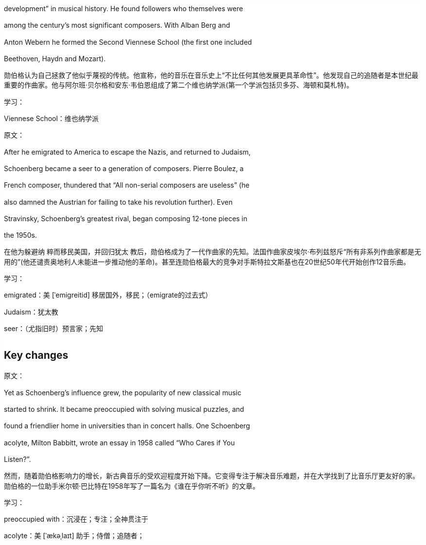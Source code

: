 development” in musical history. He found followers who themselves were

among the century’s most significant composers. With Alban Berg and

Anton Webern he formed the Second Viennese School (the first one included

Beethoven, Haydn and Mozart).

勋伯格认为自己拯救了他似乎蔑视的传统。他宣称，他的音乐在音乐史上“不比任何其他发展更具革命性”。他发现自己的追随者是本世纪最重要的作曲家。他与阿尔班·贝尔格和安东·韦伯恩组成了第二个维也纳学派(第一个学派包括贝多芬、海顿和莫札特)。

学习：

Viennese School：维也纳学派

原文：

After he emigrated to America to escape the Nazis, and returned to Judaism,

Schoenberg became a seer to a generation of composers. Pierre Boulez, a

French composer, thundered that “All non-serial composers are useless” (he

also damned the Austrian for failing to take his revolution further). Even

Stravinsky, Schoenberg’s greatest rival, began composing 12-tone pieces in

the 1950s.

在他为躲避纳 粹而移民美国，并回归犹太 教后，勋伯格成为了一代作曲家的先知。法国作曲家皮埃尔·布列兹怒斥“所有非系列作曲家都是无用的”(他还谴责奥地利人未能进一步推动他的革命)。甚至连勋伯格最大的竞争对手斯特拉文斯基也在20世纪50年代开始创作12音乐曲。

学习：

emigrated：美 [ˈemiɡreitid] 移居国外，移民；（emigrate的过去式）

Judaism：犹太教

seer：（尤指旧时）预言家；先知

## **Key changes**

原文：

Yet as Schoenberg’s influence grew, the popularity of new classical music

started to shrink. It became preoccupied with solving musical puzzles, and

found a friendlier home in universities than in concert halls. One Schoenberg

acolyte, Milton Babbitt, wrote an essay in 1958 called “Who Cares if You

Listen?”.

然而，随着勋伯格影响力的增长，新古典音乐的受欢迎程度开始下降。它变得专注于解决音乐难题，并在大学找到了比音乐厅更友好的家。勋伯格的一位助手米尔顿·巴比特在1958年写了一篇名为《谁在乎你听不听》的文章。

学习：

preoccupied with：沉浸在；专注；全神贯注于          

acolyte：美 [ˈækəˌlaɪt] 助手；侍僧；追随者；
